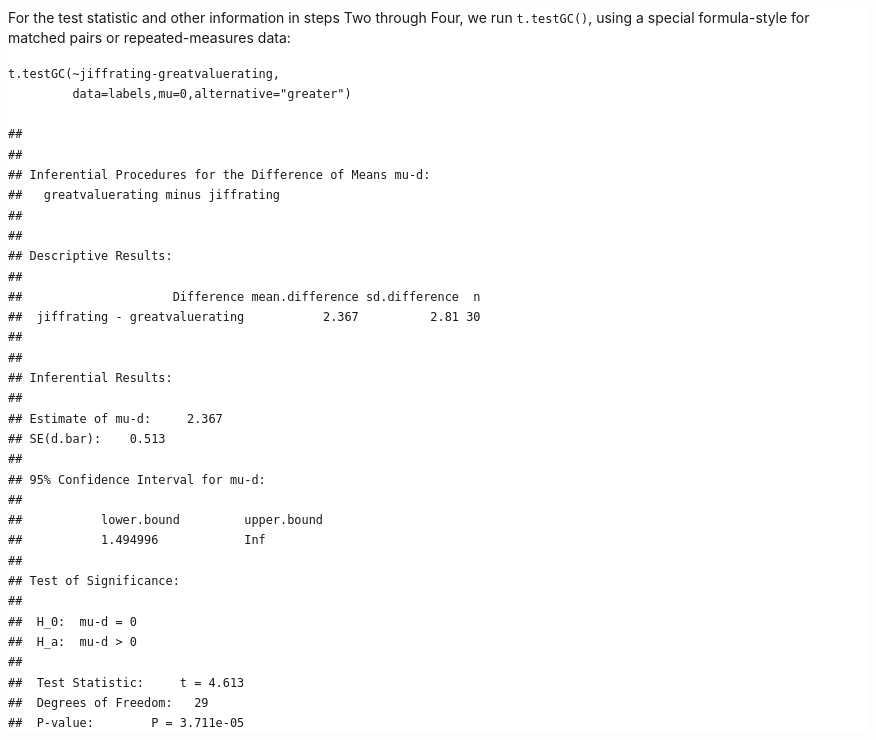 For the test statistic and other information in steps Two through Four, we run `t.testGC()`, using a special formula-style for matched pairs or repeated-measures data:
 

    t.testGC(~jiffrating-greatvaluerating,
             data=labels,mu=0,alternative="greater")

    ## 
    ## 
    ## Inferential Procedures for the Difference of Means mu-d:
    ## 	 greatvaluerating minus jiffrating 
    ## 
    ## 
    ## Descriptive Results:
    ## 
    ##                     Difference mean.difference sd.difference  n
    ##  jiffrating - greatvaluerating           2.367          2.81 30
    ## 
    ## 
    ## Inferential Results:
    ## 
    ## Estimate of mu-d:	 2.367 
    ## SE(d.bar):	 0.513 
    ## 
    ## 95% Confidence Interval for mu-d:
    ## 
    ##           lower.bound         upper.bound          
    ##           1.494996            Inf                  
    ## 
    ## Test of Significance:
    ## 
    ## 	H_0:  mu-d = 0 
    ## 	H_a:  mu-d > 0 
    ## 
    ## 	Test Statistic:		t = 4.613 
    ## 	Degrees of Freedom:	  29 
    ## 	P-value:		P = 3.711e-05
